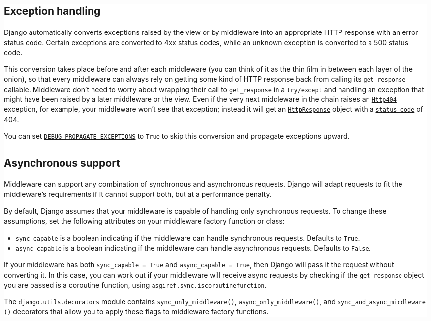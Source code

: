 ## Exception handling

Django automatically converts exceptions raised by the view or by middleware
into an appropriate HTTP response with an error status code. [Certain
exceptions](../../ref/views.md#error-views) are converted to 4xx status codes, while an unknown
exception is converted to a 500 status code.

This conversion takes place before and after each middleware (you can think of
it as the thin film in between each layer of the onion), so that every
middleware can always rely on getting some kind of HTTP response back from
calling its `get_response` callable. Middleware don’t need to worry about
wrapping their call to `get_response` in a `try/except` and handling an
exception that might have been raised by a later middleware or the view. Even
if the very next middleware in the chain raises an
[`Http404`](views.md#django.http.Http404) exception, for example, your middleware won’t see
that exception; instead it will get an [`HttpResponse`](../../ref/request-response.md#django.http.HttpResponse)
object with a [`status_code`](../../ref/request-response.md#django.http.HttpResponse.status_code) of 404.

You can set [`DEBUG_PROPAGATE_EXCEPTIONS`](../../ref/settings.md#std-setting-DEBUG_PROPAGATE_EXCEPTIONS) to `True` to skip this
conversion and propagate exceptions upward.

<a id="async-middleware"></a>

## Asynchronous support

Middleware can support any combination of synchronous and asynchronous
requests. Django will adapt requests to fit the middleware’s requirements if it
cannot support both, but at a performance penalty.

By default, Django assumes that your middleware is capable of handling only
synchronous requests. To change these assumptions, set the following attributes
on your middleware factory function or class:

* `sync_capable` is a boolean indicating if the middleware can handle
  synchronous requests. Defaults to `True`.
* `async_capable` is a boolean indicating if the middleware can handle
  asynchronous requests. Defaults to `False`.

If your middleware has both `sync_capable = True` and
`async_capable = True`, then Django will pass it the request without
converting it. In this case, you can work out if your middleware will receive
async requests by checking if the `get_response` object you are passed is a
coroutine function, using `asgiref.sync.iscoroutinefunction`.

The `django.utils.decorators` module contains
[`sync_only_middleware()`](../../ref/utils.md#django.utils.decorators.sync_only_middleware),
[`async_only_middleware()`](../../ref/utils.md#django.utils.decorators.async_only_middleware), and
[`sync_and_async_middleware()`](../../ref/utils.md#django.utils.decorators.sync_and_async_middleware) decorators that
allow you to apply these flags to middleware factory functions.
